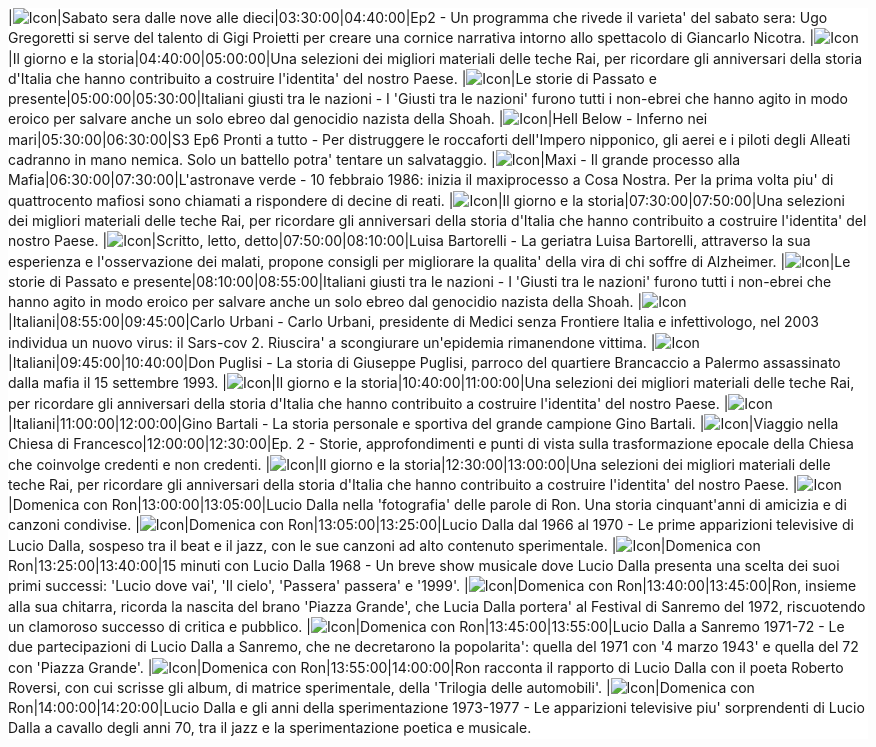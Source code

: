 |![Icon](https://guidatv.sky.it/uuid/dtt_cover_l58VsCKBwnW.png)|Sabato sera dalle nove alle dieci|03:30:00|04:40:00|Ep2 - Un programma che rivede il varieta&#039; del sabato sera: Ugo Gregoretti si serve del talento di Gigi Proietti per creare una cornice narrativa intorno allo spettacolo di Giancarlo Nicotra.
|![Icon](https://guidatv.sky.it/uuid/dtt_cover_l58VsCKBwnW.png)|Il giorno e la storia|04:40:00|05:00:00|Una selezioni dei migliori materiali delle teche Rai, per ricordare gli anniversari della storia d&#039;Italia che hanno contribuito a costruire l&#039;identita&#039; del nostro Paese.
|![Icon](https://guidatv.sky.it/uuid/dtt_cover_l58VsCKBwnW.png)|Le storie di Passato e presente|05:00:00|05:30:00|Italiani giusti tra le nazioni - I &#039;Giusti tra le nazioni&#039; furono tutti i non-ebrei che hanno agito in modo eroico per salvare anche un solo ebreo dal genocidio nazista della Shoah.
|![Icon](https://guidatv.sky.it/uuid/dtt_cover_l58VsCKBwnW.png)|Hell Below - Inferno nei mari|05:30:00|06:30:00|S3 Ep6 Pronti a tutto - Per distruggere le roccaforti dell&#039;Impero nipponico, gli aerei e i piloti degli Alleati cadranno in mano nemica. Solo un battello potra&#039; tentare un salvataggio.
|![Icon](https://guidatv.sky.it/uuid/dtt_cover_l58VsCKBwnW.png)|Maxi - Il grande processo alla Mafia|06:30:00|07:30:00|L&#039;astronave verde - 10 febbraio 1986: inizia il maxiprocesso a Cosa Nostra. Per la prima volta piu&#039; di quattrocento mafiosi sono chiamati a rispondere di decine di reati.
|![Icon](https://guidatv.sky.it/uuid/dtt_cover_l58VsCKBwnW.png)|Il giorno e la storia|07:30:00|07:50:00|Una selezioni dei migliori materiali delle teche Rai, per ricordare gli anniversari della storia d&#039;Italia che hanno contribuito a costruire l&#039;identita&#039; del nostro Paese.
|![Icon](https://guidatv.sky.it/uuid/dtt_cover_l58VsCKBwnW.png)|Scritto, letto, detto|07:50:00|08:10:00|Luisa Bartorelli - La geriatra Luisa Bartorelli, attraverso la sua esperienza e l&#039;osservazione dei malati, propone consigli per migliorare la qualita&#039; della vira di chi soffre di Alzheimer.
|![Icon](https://guidatv.sky.it/uuid/dtt_cover_l58VsCKBwnW.png)|Le storie di Passato e presente|08:10:00|08:55:00|Italiani giusti tra le nazioni - I &#039;Giusti tra le nazioni&#039; furono tutti i non-ebrei che hanno agito in modo eroico per salvare anche un solo ebreo dal genocidio nazista della Shoah.
|![Icon](https://guidatv.sky.it/uuid/dtt_cover_l58VsCKBwnW.png)|Italiani|08:55:00|09:45:00|Carlo Urbani - Carlo Urbani, presidente di Medici senza Frontiere Italia e infettivologo, nel 2003 individua un nuovo virus: il Sars-cov 2. Riuscira&#039; a scongiurare un&#039;epidemia rimanendone vittima.
|![Icon](https://guidatv.sky.it/uuid/dtt_cover_l58VsCKBwnW.png)|Italiani|09:45:00|10:40:00|Don Puglisi - La storia di Giuseppe Puglisi, parroco del quartiere Brancaccio a Palermo assassinato dalla mafia il 15 settembre 1993.
|![Icon](https://guidatv.sky.it/uuid/dtt_cover_l58VsCKBwnW.png)|Il giorno e la storia|10:40:00|11:00:00|Una selezioni dei migliori materiali delle teche Rai, per ricordare gli anniversari della storia d&#039;Italia che hanno contribuito a costruire l&#039;identita&#039; del nostro Paese.
|![Icon](https://guidatv.sky.it/uuid/dtt_cover_l58VsCKBwnW.png)|Italiani|11:00:00|12:00:00|Gino Bartali - La storia personale e sportiva del grande campione Gino Bartali.
|![Icon](https://guidatv.sky.it/uuid/dtt_cover_l58VsCKBwnW.png)|Viaggio nella Chiesa di Francesco|12:00:00|12:30:00|Ep. 2 - Storie, approfondimenti e punti di vista sulla trasformazione epocale della Chiesa che coinvolge credenti e non credenti.
|![Icon](https://guidatv.sky.it/uuid/dtt_cover_l58VsCKBwnW.png)|Il giorno e la storia|12:30:00|13:00:00|Una selezioni dei migliori materiali delle teche Rai, per ricordare gli anniversari della storia d&#039;Italia che hanno contribuito a costruire l&#039;identita&#039; del nostro Paese.
|![Icon](https://guidatv.sky.it/uuid/dtt_cover_l58VsCKBwnW.png)|Domenica con Ron|13:00:00|13:05:00|Lucio Dalla nella &#039;fotografia&#039; delle parole di Ron. Una storia cinquant&#039;anni di amicizia e di canzoni condivise.
|![Icon](https://guidatv.sky.it/uuid/dtt_cover_l58VsCKBwnW.png)|Domenica con Ron|13:05:00|13:25:00|Lucio Dalla dal 1966 al 1970 - Le prime apparizioni televisive di Lucio Dalla, sospeso tra il beat e il jazz, con le sue canzoni ad alto contenuto sperimentale.
|![Icon](https://guidatv.sky.it/uuid/dtt_cover_l58VsCKBwnW.png)|Domenica con Ron|13:25:00|13:40:00|15 minuti con Lucio Dalla 1968 - Un breve show musicale dove Lucio Dalla presenta una scelta dei suoi primi successi: &#039;Lucio dove vai&#039;, &#039;Il cielo&#039;, &#039;Passera&#039; passera&#039; e &#039;1999&#039;.
|![Icon](https://guidatv.sky.it/uuid/dtt_cover_l58VsCKBwnW.png)|Domenica con Ron|13:40:00|13:45:00|Ron, insieme alla sua chitarra, ricorda la nascita del brano &#039;Piazza Grande&#039;, che Lucia Dalla portera&#039; al Festival di Sanremo del 1972, riscuotendo un clamoroso successo di critica e pubblico.
|![Icon](https://guidatv.sky.it/uuid/dtt_cover_l58VsCKBwnW.png)|Domenica con Ron|13:45:00|13:55:00|Lucio Dalla a Sanremo 1971-72 - Le due partecipazioni di Lucio Dalla a Sanremo, che ne decretarono la popolarita&#039;: quella del 1971 con &#039;4 marzo 1943&#039; e quella del 72 con &#039;Piazza Grande&#039;.
|![Icon](https://guidatv.sky.it/uuid/dtt_cover_l58VsCKBwnW.png)|Domenica con Ron|13:55:00|14:00:00|Ron racconta il rapporto di Lucio Dalla con il poeta Roberto Roversi, con cui scrisse gli album, di matrice sperimentale, della &#039;Trilogia delle automobili&#039;.
|![Icon](https://guidatv.sky.it/uuid/dtt_cover_l58VsCKBwnW.png)|Domenica con Ron|14:00:00|14:20:00|Lucio Dalla e gli anni della sperimentazione 1973-1977 - Le apparizioni televisive piu&#039; sorprendenti di Lucio Dalla a cavallo degli anni 70, tra il jazz e la sperimentazione poetica e musicale.